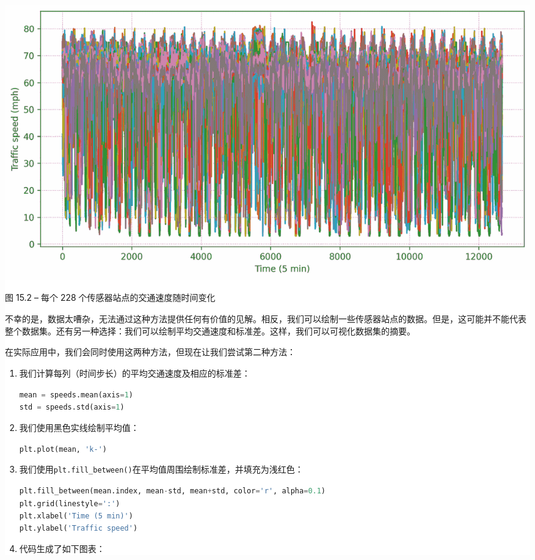 ![图 15.2 – 每个 228 个传感器站点的交通速度随时间变化](img/B19153_15_002.jpg)

图 15.2 – 每个 228 个传感器站点的交通速度随时间变化

不幸的是，数据太嘈杂，无法通过这种方法提供任何有价值的见解。相反，我们可以绘制一些传感器站点的数据。但是，这可能并不能代表整个数据集。还有另一种选择：我们可以绘制平均交通速度和标准差。这样，我们可以可视化数据集的摘要。

在实际应用中，我们会同时使用这两种方法，但现在让我们尝试第二种方法：

1.  我们计算每列（时间步长）的平均交通速度及相应的标准差：

    ```py
    mean = speeds.mean(axis=1)
    std = speeds.std(axis=1)
    ```

1.  我们使用黑色实线绘制平均值：

    ```py
    plt.plot(mean, 'k-')
    ```

1.  我们使用`plt.fill_between()`在平均值周围绘制标准差，并填充为浅红色：

    ```py
    plt.fill_between(mean.index, mean-std, mean+std, color='r', alpha=0.1)
    plt.grid(linestyle=':')
    plt.xlabel('Time (5 min)')
    plt.ylabel('Traffic speed')
    ```

1.  代码生成了如下图表：
